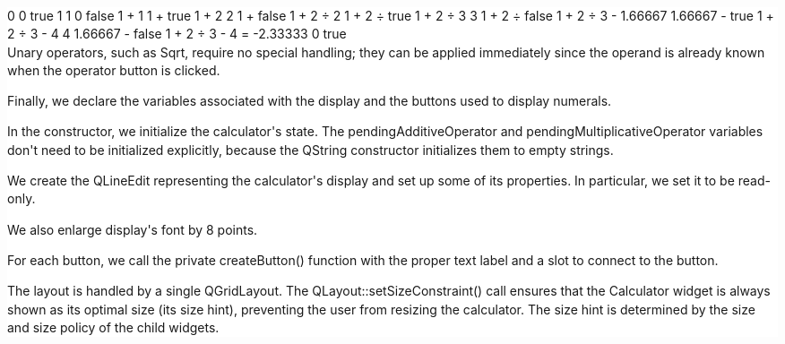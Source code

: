 <tr>
<td></td> <td>0</td>	<td>0</td>	<td></td> <td></td> <td></td>			<td>true</td>
</tr>
<tr>
<td>1</td>	<td>1</td>	<td>0</td>	<td></td> <td></td> <td></td>			<td>false</td>
</tr>

<tr>
<td>1 +</td>	<td>1</td>	<td>1</td>	<td>+</td> <td></td> <td></td>			<td>true</td>
</tr>

<tr>
<td>1 + 2</td>	<td>2</td>	<td>1</td>	<td>+</td>	<td></td> <td></td>		<td>false</td>
</tr>

<tr>
<td>1 + 2 ÷</td>	<td>2</td>	<td>1</td>	<td>+</td>	<td>2</td>	<td>÷</td> <td>true</td>
</tr>

<tr>
<td>1 + 2 ÷ 3</td>	<td>3</td>	<td>1</td>	<td>+</td>	<td>2</td>	<td>÷</td>	<td>false</td>
</tr>

<tr>
<td>1 + 2 ÷ 3 -</td>	<td>1.66667</td>	<td>1.66667</td>	<td>-</td>	<td></td> <td></td>		<td>true</td>
</tr>

<tr>
<td>1 + 2 ÷ 3 - 4</td>	<td>4</td>	<td>1.66667</td>	<td>-</td>		<td></td> <td></td>	<td>false</td>
</tr>

<tr>
<td>1 + 2 ÷ 3 - 4 =</td>	<td>-2.33333</td>	<td>0</td>		<td></td>	<td></td> <td></td>	<td>true</td>
</tr>
</table>
<br />
Unary operators, such as Sqrt, require no special handling; they can be applied immediately since the operand is already known when the operator button is clicked.

Finally, we declare the variables associated with the display and the buttons used to display numerals.

In the constructor, we initialize the calculator's state. The pendingAdditiveOperator and pendingMultiplicativeOperator variables don't need to be initialized explicitly, because the QString constructor initializes them to empty strings.

We create the QLineEdit representing the calculator's display and set up some of its properties. In particular, we set it to be read-only.

We also enlarge display's font by 8 points.

For each button, we call the private createButton() function with the proper text label and a slot to connect to the button.

The layout is handled by a single QGridLayout. The QLayout::setSizeConstraint() call ensures that the Calculator widget is always shown as its optimal size (its size hint), preventing the user from resizing the calculator. The size hint is determined by the size and size policy of the child widgets.
